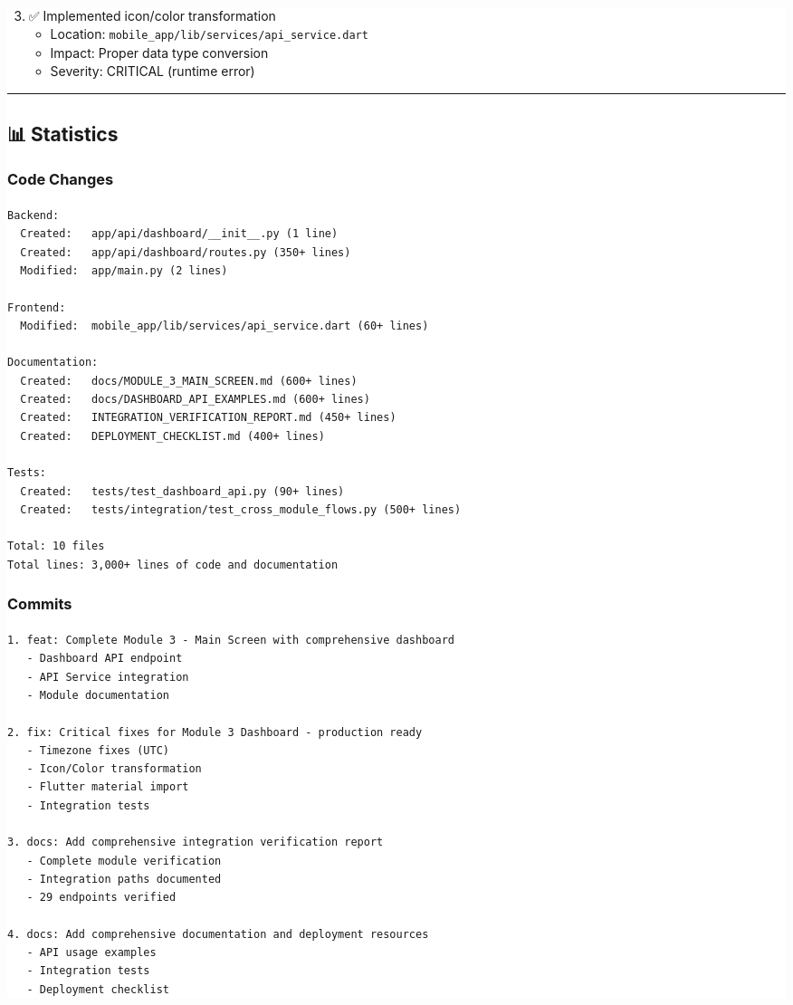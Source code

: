 3. ✅ Implemented icon/color transformation
   - Location: `mobile_app/lib/services/api_service.dart`
   - Impact: Proper data type conversion
   - Severity: CRITICAL (runtime error)

---

## 📊 Statistics

### Code Changes

```
Backend:
  Created:   app/api/dashboard/__init__.py (1 line)
  Created:   app/api/dashboard/routes.py (350+ lines)
  Modified:  app/main.py (2 lines)

Frontend:
  Modified:  mobile_app/lib/services/api_service.dart (60+ lines)

Documentation:
  Created:   docs/MODULE_3_MAIN_SCREEN.md (600+ lines)
  Created:   docs/DASHBOARD_API_EXAMPLES.md (600+ lines)
  Created:   INTEGRATION_VERIFICATION_REPORT.md (450+ lines)
  Created:   DEPLOYMENT_CHECKLIST.md (400+ lines)

Tests:
  Created:   tests/test_dashboard_api.py (90+ lines)
  Created:   tests/integration/test_cross_module_flows.py (500+ lines)

Total: 10 files
Total lines: 3,000+ lines of code and documentation
```

### Commits

```
1. feat: Complete Module 3 - Main Screen with comprehensive dashboard
   - Dashboard API endpoint
   - API Service integration
   - Module documentation

2. fix: Critical fixes for Module 3 Dashboard - production ready
   - Timezone fixes (UTC)
   - Icon/Color transformation
   - Flutter material import
   - Integration tests

3. docs: Add comprehensive integration verification report
   - Complete module verification
   - Integration paths documented
   - 29 endpoints verified

4. docs: Add comprehensive documentation and deployment resources
   - API usage examples
   - Integration tests
   - Deployment checklist
```

